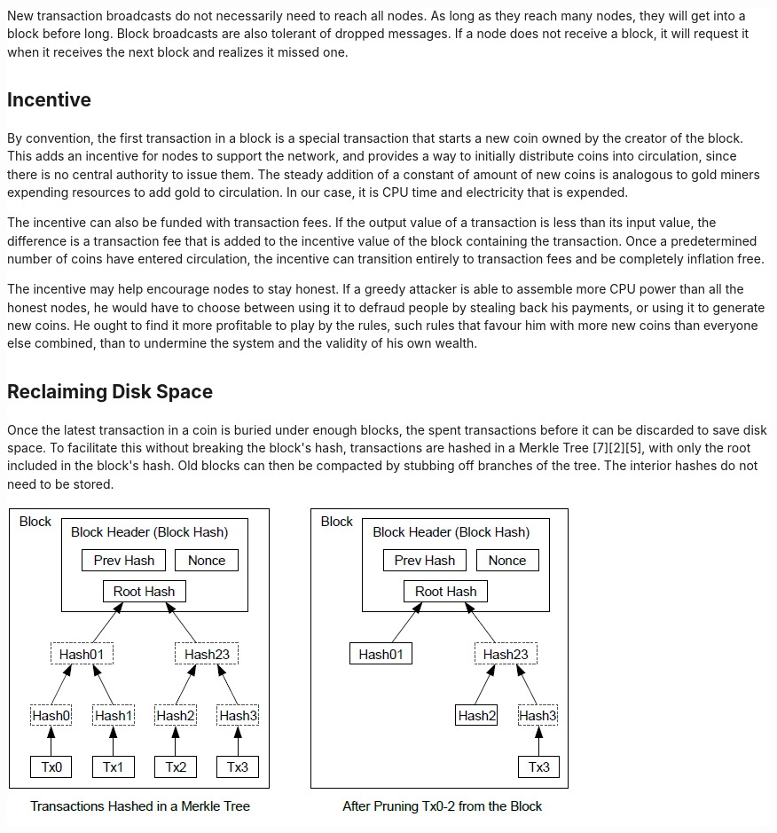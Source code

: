 New transaction broadcasts do not necessarily need to reach all nodes. As long as they reach
many nodes, they will get into a block before long. Block broadcasts are also tolerant of dropped
messages. If a node does not receive a block, it will request it when it receives the next block and
realizes it missed one.

## Incentive
By convention, the first transaction in a block is a special transaction that starts a new coin owned
by the creator of the block. This adds an incentive for nodes to support the network, and provides
a way to initially distribute coins into circulation, since there is no central authority to issue them.
The steady addition of a constant of amount of new coins is analogous to gold miners expending
resources to add gold to circulation. In our case, it is CPU time and electricity that is expended.

The incentive can also be funded with transaction fees. If the output value of a transaction is
less than its input value, the difference is a transaction fee that is added to the incentive value of
the block containing the transaction. Once a predetermined number of coins have entered
circulation, the incentive can transition entirely to transaction fees and be completely inflation
free.

The incentive may help encourage nodes to stay honest. If a greedy attacker is able to
assemble more CPU power than all the honest nodes, he would have to choose between using it
to defraud people by stealing back his payments, or using it to generate new coins. He ought to
find it more profitable to play by the rules, such rules that favour him with more new coins than
everyone else combined, than to undermine the system and the validity of his own wealth.

## Reclaiming Disk Space
Once the latest transaction in a coin is buried under enough blocks, the spent transactions before
it can be discarded to save disk space. To facilitate this without breaking the block's hash,
transactions are hashed in a Merkle Tree [7][2][5], with only the root included in the block's hash.
Old blocks can then be compacted by stubbing off branches of the tree. The interior hashes do
not need to be stored.

![disk](reclaiming-disk.PNG)
